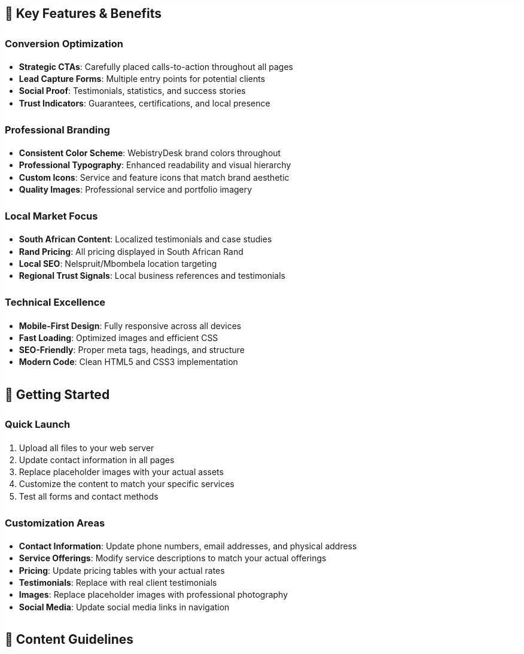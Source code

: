 ## 🎯 Key Features & Benefits

### Conversion Optimization

- **Strategic CTAs**: Carefully placed calls-to-action throughout all pages
- **Lead Capture Forms**: Multiple entry points for potential clients
- **Social Proof**: Testimonials, statistics, and success stories
- **Trust Indicators**: Guarantees, certifications, and local presence

### Professional Branding

- **Consistent Color Scheme**: WebistryDesk brand colors throughout
- **Professional Typography**: Enhanced readability and visual hierarchy
- **Custom Icons**: Service and feature icons that match brand aesthetic
- **Quality Images**: Professional service and portfolio imagery

### Local Market Focus

- **South African Content**: Localized testimonials and case studies
- **Rand Pricing**: All pricing displayed in South African Rand
- **Local SEO**: Nelspruit/Mbombela location targeting
- **Regional Trust Signals**: Local business references and testimonials

### Technical Excellence

- **Mobile-First Design**: Fully responsive across all devices
- **Fast Loading**: Optimized images and efficient CSS
- **SEO-Friendly**: Proper meta tags, headings, and structure
- **Modern Code**: Clean HTML5 and CSS3 implementation

## 🚀 Getting Started

### Quick Launch

1. Upload all files to your web server
2. Update contact information in all pages
3. Replace placeholder images with your actual assets
4. Customize the content to match your specific services
5. Test all forms and contact methods

### Customization Areas

- **Contact Information**: Update phone numbers, email addresses, and physical address
- **Service Offerings**: Modify service descriptions to match your actual offerings
- **Pricing**: Update pricing tables with your actual rates
- **Testimonials**: Replace with real client testimonials
- **Images**: Replace placeholder images with professional photography
- **Social Media**: Update social media links in navigation

## 📝 Content Guidelines
